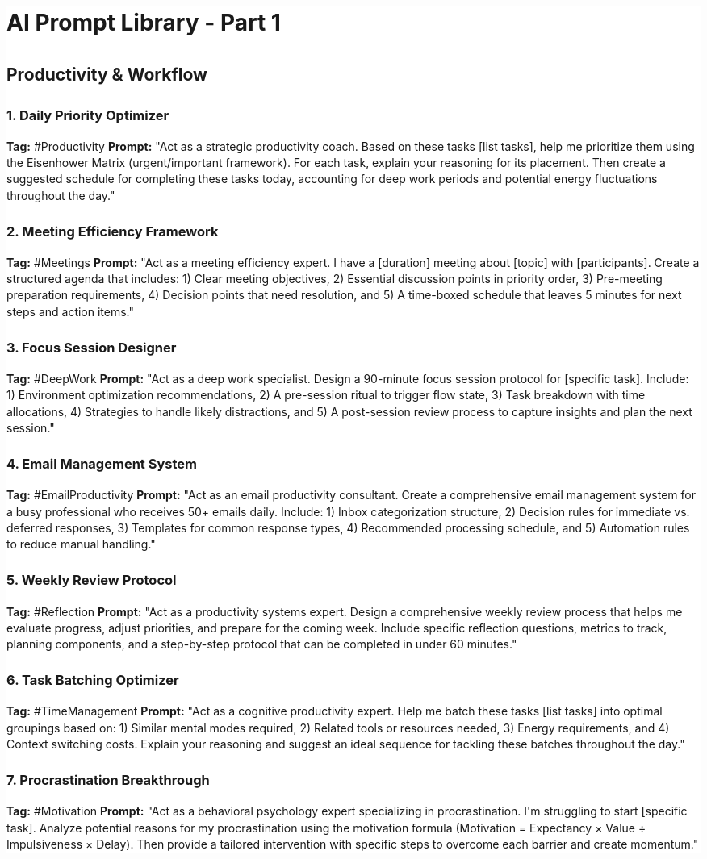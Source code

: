 # AI Prompt Library - Part 1

## Productivity & Workflow

### 1. Daily Priority Optimizer
**Tag:** #Productivity
**Prompt:** "Act as a strategic productivity coach. Based on these tasks [list tasks], help me prioritize them using the Eisenhower Matrix (urgent/important framework). For each task, explain your reasoning for its placement. Then create a suggested schedule for completing these tasks today, accounting for deep work periods and potential energy fluctuations throughout the day."

### 2. Meeting Efficiency Framework
**Tag:** #Meetings
**Prompt:** "Act as a meeting efficiency expert. I have a [duration] meeting about [topic] with [participants]. Create a structured agenda that includes: 1) Clear meeting objectives, 2) Essential discussion points in priority order, 3) Pre-meeting preparation requirements, 4) Decision points that need resolution, and 5) A time-boxed schedule that leaves 5 minutes for next steps and action items."

### 3. Focus Session Designer
**Tag:** #DeepWork
**Prompt:** "Act as a deep work specialist. Design a 90-minute focus session protocol for [specific task]. Include: 1) Environment optimization recommendations, 2) A pre-session ritual to trigger flow state, 3) Task breakdown with time allocations, 4) Strategies to handle likely distractions, and 5) A post-session review process to capture insights and plan the next session."

### 4. Email Management System
**Tag:** #EmailProductivity
**Prompt:** "Act as an email productivity consultant. Create a comprehensive email management system for a busy professional who receives 50+ emails daily. Include: 1) Inbox categorization structure, 2) Decision rules for immediate vs. deferred responses, 3) Templates for common response types, 4) Recommended processing schedule, and 5) Automation rules to reduce manual handling."

### 5. Weekly Review Protocol
**Tag:** #Reflection
**Prompt:** "Act as a productivity systems expert. Design a comprehensive weekly review process that helps me evaluate progress, adjust priorities, and prepare for the coming week. Include specific reflection questions, metrics to track, planning components, and a step-by-step protocol that can be completed in under 60 minutes."

### 6. Task Batching Optimizer
**Tag:** #TimeManagement
**Prompt:** "Act as a cognitive productivity expert. Help me batch these tasks [list tasks] into optimal groupings based on: 1) Similar mental modes required, 2) Related tools or resources needed, 3) Energy requirements, and 4) Context switching costs. Explain your reasoning and suggest an ideal sequence for tackling these batches throughout the day."

### 7. Procrastination Breakthrough
**Tag:** #Motivation
**Prompt:** "Act as a behavioral psychology expert specializing in procrastination. I'm struggling to start [specific task]. Analyze potential reasons for my procrastination using the motivation formula (Motivation = Expectancy × Value ÷ Impulsiveness × Delay). Then provide a tailored intervention with specific steps to overcome each barrier and create momentum."
